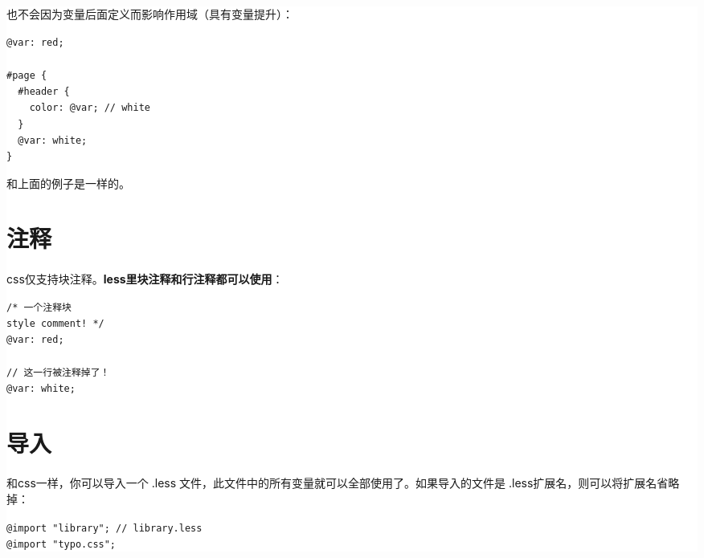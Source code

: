 也不会因为变量后面定义而影响作用域（具有变量提升）：

	@var: red;
	
	#page {
	  #header {
	    color: @var; // white
	  }
	  @var: white;
	}

和上面的例子是一样的。

# 注释

css仅支持块注释。**less里块注释和行注释都可以使用**：

	/* 一个注释块
	style comment! */
	@var: red;
	
	// 这一行被注释掉了！
	@var: white;

# 导入

和css一样，你可以导入一个 .less 文件，此文件中的所有变量就可以全部使用了。如果导入的文件是 .less扩展名，则可以将扩展名省略掉：
	
	@import "library"; // library.less
	@import "typo.css";
